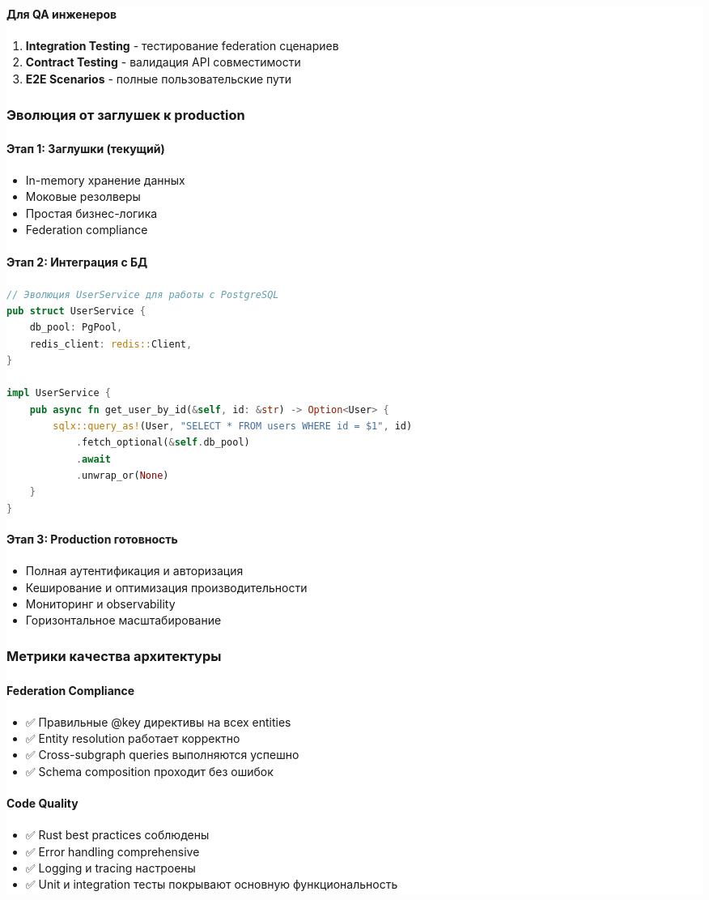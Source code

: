 #### Для QA инженеров
1. **Integration Testing** - тестирование federation сценариев
2. **Contract Testing** - валидация API совместимости
3. **E2E Scenarios** - полные пользовательские пути

### Эволюция от заглушек к production

#### Этап 1: Заглушки (текущий)
- In-memory хранение данных
- Моковые резолверы
- Простая бизнес-логика
- Federation compliance

#### Этап 2: Интеграция с БД
```rust
// Эволюция UserService для работы с PostgreSQL
pub struct UserService {
    db_pool: PgPool,
    redis_client: redis::Client,
}

impl UserService {
    pub async fn get_user_by_id(&self, id: &str) -> Option<User> {
        sqlx::query_as!(User, "SELECT * FROM users WHERE id = $1", id)
            .fetch_optional(&self.db_pool)
            .await
            .unwrap_or(None)
    }
}
```

#### Этап 3: Production готовность
- Полная аутентификация и авторизация
- Кеширование и оптимизация производительности
- Мониторинг и observability
- Горизонтальное масштабирование

### Метрики качества архитектуры

#### Federation Compliance
- ✅ Правильные @key директивы на всех entities
- ✅ Entity resolution работает корректно
- ✅ Cross-subgraph queries выполняются успешно
- ✅ Schema composition проходит без ошибок

#### Code Quality
- ✅ Rust best practices соблюдены
- ✅ Error handling comprehensive
- ✅ Logging и tracing настроены
- ✅ Unit и integration тесты покрывают основную функциональность
